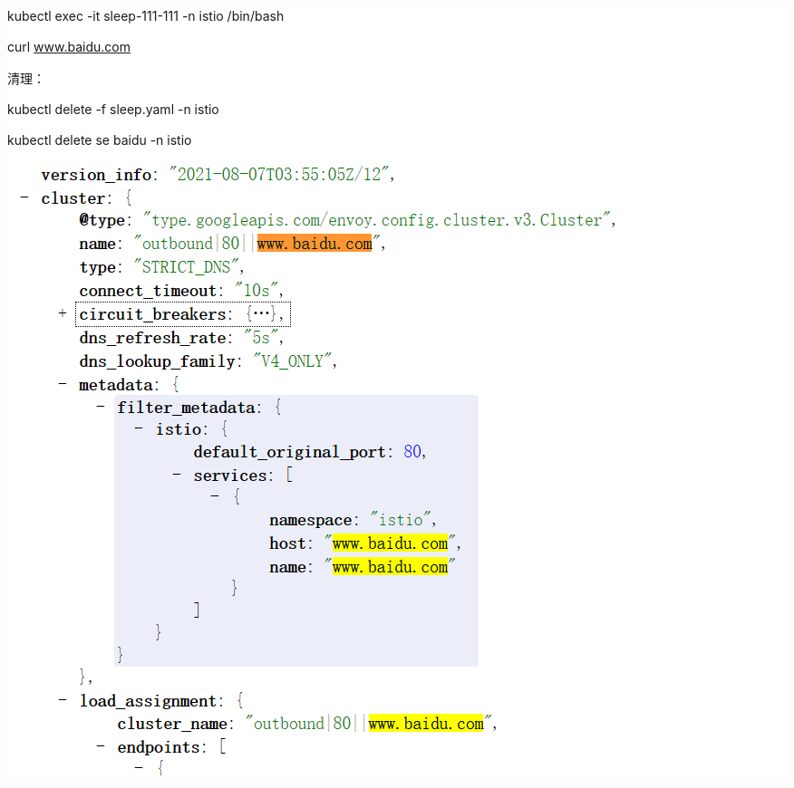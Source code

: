 kubectl exec -it sleep-111-111 -n istio /bin/bash

curl www.baidu.com

清理：

kubectl delete -f sleep.yaml  -n istio

kubectl  delete se baidu -n istio



![1628308575(1)](images\1628308575(1).jpg)


